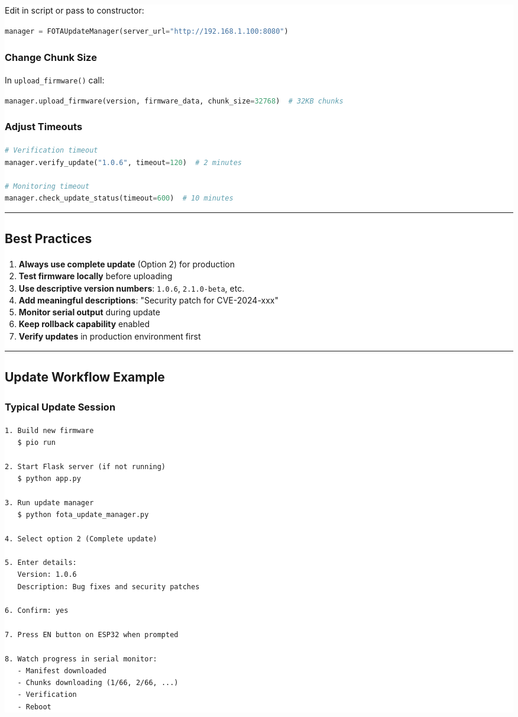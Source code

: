 Edit in script or pass to constructor:
```python
manager = FOTAUpdateManager(server_url="http://192.168.1.100:8080")
```

### Change Chunk Size

In `upload_firmware()` call:
```python
manager.upload_firmware(version, firmware_data, chunk_size=32768)  # 32KB chunks
```

### Adjust Timeouts

```python
# Verification timeout
manager.verify_update("1.0.6", timeout=120)  # 2 minutes

# Monitoring timeout
manager.check_update_status(timeout=600)  # 10 minutes
```

---

## Best Practices

1. **Always use complete update** (Option 2) for production
2. **Test firmware locally** before uploading
3. **Use descriptive version numbers**: `1.0.6`, `2.1.0-beta`, etc.
4. **Add meaningful descriptions**: "Security patch for CVE-2024-xxx"
5. **Monitor serial output** during update
6. **Keep rollback capability** enabled
7. **Verify updates** in production environment first

---

## Update Workflow Example

### Typical Update Session

```
1. Build new firmware
   $ pio run

2. Start Flask server (if not running)
   $ python app.py

3. Run update manager
   $ python fota_update_manager.py

4. Select option 2 (Complete update)

5. Enter details:
   Version: 1.0.6
   Description: Bug fixes and security patches

6. Confirm: yes

7. Press EN button on ESP32 when prompted

8. Watch progress in serial monitor:
   - Manifest downloaded
   - Chunks downloading (1/66, 2/66, ...)
   - Verification
   - Reboot
```